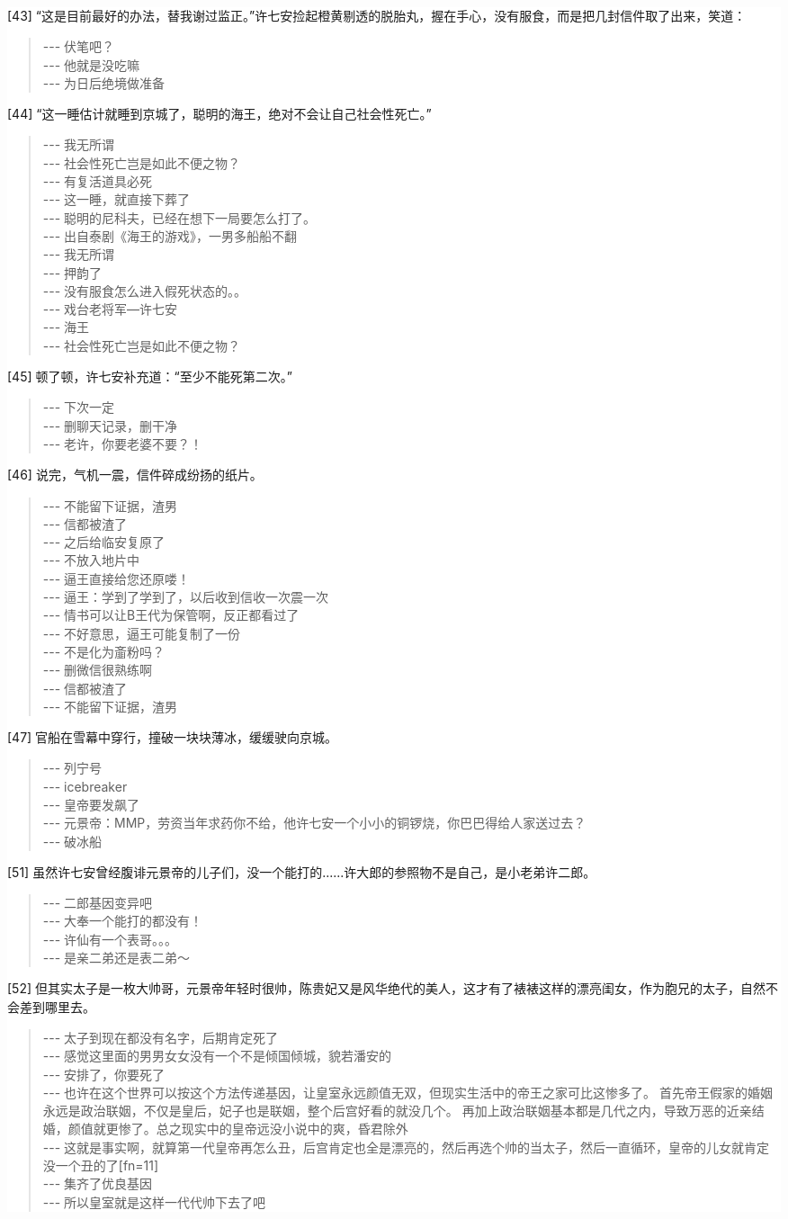 [43] “这是目前最好的办法，替我谢过监正。”许七安捡起橙黄剔透的脱胎丸，握在手心，没有服食，而是把几封信件取了出来，笑道：
>--- 伏笔吧？<br>
>--- 他就是没吃嘛<br>
>--- 为日后绝境做准备<br>

[44] “这一睡估计就睡到京城了，聪明的海王，绝对不会让自己社会性死亡。”
>--- 我无所谓<br>
>--- 社会性死亡岂是如此不便之物？<br>
>--- 有复活道具必死<br>
>--- 这一睡，就直接下葬了<br>
>--- 聪明的尼科夫，已经在想下一局要怎么打了。<br>
>--- 出自泰剧《海王的游戏》，一男多船船不翻<br>
>--- 我无所谓<br>
>--- 押韵了<br>
>--- 没有服食怎么进入假死状态的。。<br>
>--- 戏台老将军—许七安<br>
>--- 海王<br>
>--- 社会性死亡岂是如此不便之物？<br>

[45] 顿了顿，许七安补充道：“至少不能死第二次。”
>--- 下次一定<br>
>--- 删聊天记录，删干净<br>
>--- 老许，你要老婆不要？！<br>

[46] 说完，气机一震，信件碎成纷扬的纸片。
>--- 不能留下证据，渣男<br>
>--- 信都被渣了<br>
>--- 之后给临安复原了<br>
>--- 不放入地片中<br>
>--- 逼王直接给您还原喽！<br>
>--- 逼王：学到了学到了，以后收到信收一次震一次<br>
>--- 情书可以让B王代为保管啊，反正都看过了<br>
>--- 不好意思，逼王可能复制了一份<br>
>--- 不是化为齑粉吗？<br>
>--- 删微信很熟练啊<br>
>--- 信都被渣了<br>
>--- 不能留下证据，渣男<br>

[47] 官船在雪幕中穿行，撞破一块块薄冰，缓缓驶向京城。
>--- 列宁号<br>
>--- icebreaker<br>
>--- 皇帝要发飙了<br>
>--- 元景帝：MMP，劳资当年求药你不给，他许七安一个小小的铜锣烧，你巴巴得给人家送过去？<br>
>--- 破冰船<br>

[51] 虽然许七安曾经腹诽元景帝的儿子们，没一个能打的......许大郎的参照物不是自己，是小老弟许二郎。
>--- 二郎基因变异吧<br>
>--- 大奉一个能打的都没有！<br>
>--- 许仙有一个表哥。。。<br>
>--- 是亲二弟还是表二弟～<br>

[52] 但其实太子是一枚大帅哥，元景帝年轻时很帅，陈贵妃又是风华绝代的美人，这才有了裱裱这样的漂亮闺女，作为胞兄的太子，自然不会差到哪里去。
>--- 太子到现在都没有名字，后期肯定死了<br>
>--- 感觉这里面的男男女女没有一个不是倾国倾城，貌若潘安的<br>
>--- 安排了，你要死了<br>
>--- 也许在这个世界可以按这个方法传递基因，让皇室永远颜值无双，但现实生活中的帝王之家可比这惨多了。
首先帝王假家的婚姻永远是政治联姻，不仅是皇后，妃子也是联姻，整个后宫好看的就没几个。
再加上政治联姻基本都是几代之内，导致万恶的近亲结婚，颜值就更惨了。总之现实中的皇帝远没小说中的爽，昏君除外<br>
>--- 这就是事实啊，就算第一代皇帝再怎么丑，后宫肯定也全是漂亮的，然后再选个帅的当太子，然后一直循环，皇帝的儿女就肯定没一个丑的了[fn=11]<br>
>--- 集齐了优良基因<br>
>--- 所以皇室就是这样一代代帅下去了吧<br>
